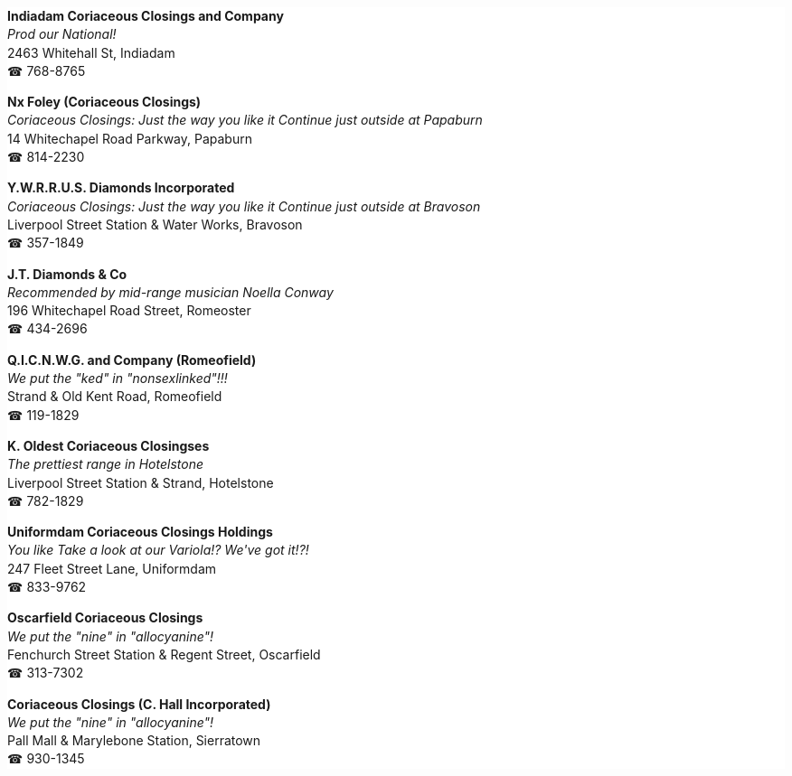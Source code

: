 **Indiadam Coriaceous Closings and Company**  
_Prod our National!_  
2463 Whitehall St, Indiadam  
☎ 768-8765

**Nx Foley (Coriaceous Closings)**  
_Coriaceous Closings: Just the way you like it 
Continue just outside at Papaburn_  
14 Whitechapel Road Parkway, Papaburn  
☎ 814-2230

**Y.W.R.R.U.S. Diamonds Incorporated**  
_Coriaceous Closings: Just the way you like it 
Continue just outside at Bravoson_  
Liverpool Street Station & Water Works, Bravoson  
☎ 357-1849

**J.T. Diamonds & Co**  
_Recommended by mid-range musician Noella Conway_  
196 Whitechapel Road Street, Romeoster  
☎ 434-2696

**Q.I.C.N.W.G. and Company (Romeofield)**  
_We put the "ked" in "nonsexlinked"!!!_  
Strand & Old Kent Road, Romeofield  
☎ 119-1829

**K. Oldest Coriaceous Closingses**  
_The prettiest range in Hotelstone_  
Liverpool Street Station & Strand, Hotelstone  
☎ 782-1829

**Uniformdam Coriaceous Closings Holdings**  
_You like Take a look at our Variola!? We've got it!?!_  
247 Fleet Street Lane, Uniformdam  
☎ 833-9762

**Oscarfield Coriaceous Closings**  
_We put the "nine" in "allocyanine"!_  
Fenchurch Street Station & Regent Street, Oscarfield  
☎ 313-7302

**Coriaceous Closings (C. Hall Incorporated)**  
_We put the "nine" in "allocyanine"!_  
Pall Mall & Marylebone Station, Sierratown  
☎ 930-1345

